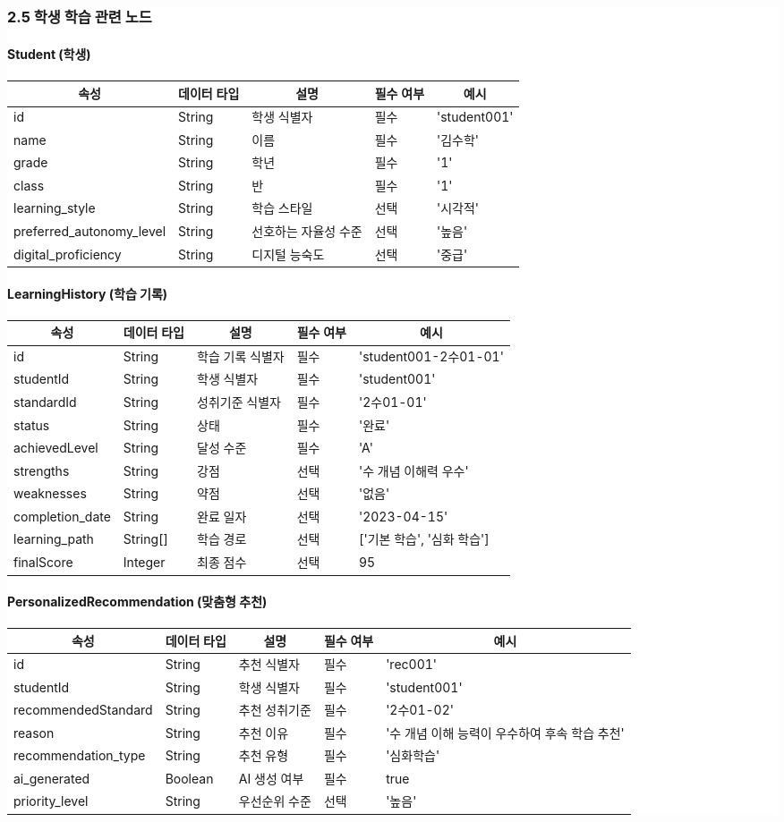 ### 2.5 학생 학습 관련 노드

#### Student (학생)

| 속성                     | 데이터 타입 | 설명                 | 필수 여부 | 예시         |
| ------------------------ | ----------- | -------------------- | --------- | ------------ |
| id                       | String      | 학생 식별자          | 필수      | 'student001' |
| name                     | String      | 이름                 | 필수      | '김수학'     |
| grade                    | String      | 학년                 | 필수      | '1'          |
| class                    | String      | 반                   | 필수      | '1'          |
| learning_style           | String      | 학습 스타일          | 선택      | '시각적'     |
| preferred_autonomy_level | String      | 선호하는 자율성 수준 | 선택      | '높음'       |
| digital_proficiency      | String      | 디지털 능숙도        | 선택      | '중급'       |

#### LearningHistory (학습 기록)

| 속성            | 데이터 타입 | 설명             | 필수 여부 | 예시                       |
| --------------- | ----------- | ---------------- | --------- | -------------------------- |
| id              | String      | 학습 기록 식별자 | 필수      | 'student001-2수01-01'      |
| studentId       | String      | 학생 식별자      | 필수      | 'student001'               |
| standardId      | String      | 성취기준 식별자  | 필수      | '2수01-01'                 |
| status          | String      | 상태             | 필수      | '완료'                     |
| achievedLevel   | String      | 달성 수준        | 필수      | 'A'                        |
| strengths       | String      | 강점             | 선택      | '수 개념 이해력 우수'      |
| weaknesses      | String      | 약점             | 선택      | '없음'                     |
| completion_date | String      | 완료 일자        | 선택      | '2023-04-15'               |
| learning_path   | String[]    | 학습 경로        | 선택      | ['기본 학습', '심화 학습'] |
| finalScore      | Integer     | 최종 점수        | 선택      | 95                         |

#### PersonalizedRecommendation (맞춤형 추천)

| 속성                | 데이터 타입 | 설명          | 필수 여부 | 예시                                          |
| ------------------- | ----------- | ------------- | --------- | --------------------------------------------- |
| id                  | String      | 추천 식별자   | 필수      | 'rec001'                                      |
| studentId           | String      | 학생 식별자   | 필수      | 'student001'                                  |
| recommendedStandard | String      | 추천 성취기준 | 필수      | '2수01-02'                                    |
| reason              | String      | 추천 이유     | 필수      | '수 개념 이해 능력이 우수하여 후속 학습 추천' |
| recommendation_type | String      | 추천 유형     | 필수      | '심화학습'                                    |
| ai_generated        | Boolean     | AI 생성 여부  | 필수      | true                                          |
| priority_level      | String      | 우선순위 수준 | 선택      | '높음'                                        |
